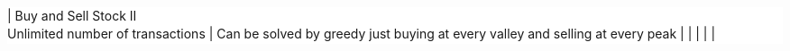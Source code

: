 | Buy and Sell Stock II<br>Unlimited number of transactions                                                                                                                                                                                                                                                                                                                                                                                                                                                                                                                                                                                                                                                                                                                                | Can be solved by greedy just buying at every valley and selling at every peak                                                                                                                                                                                                                                                                                                                                                                                                                                                                                                                                                                                                                                                                                                                                                                                                                                                                                                                                                                                                                                                                                                                                                                                                                                                                                                                                                                                                                                                                                                                                                                                                                                                                                                                                                                                                                                                                                                                                                                                                                                                                                                                                                                                                                                                                                                                                                                                                                                                                                                                                                                                  |                                                                                                                                                                                                                                                                                                                                                                                                             |                   |            |                 |